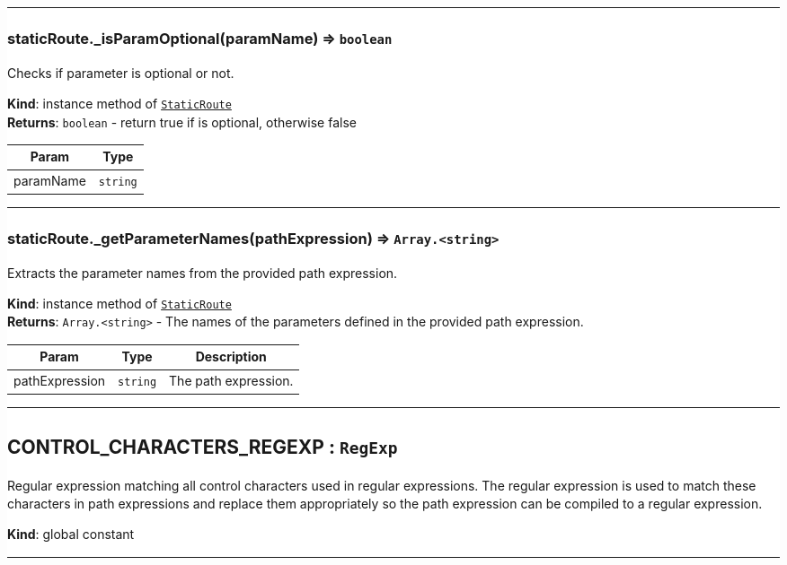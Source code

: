 * * *

### staticRoute.\_isParamOptional(paramName) ⇒ <code>boolean</code>&nbsp;<a name="StaticRoute+_isParamOptional" href="https://github.com/seznam/ima/blob/v17.15.2/packages/core/src/router/StaticRoute.js#L584" target="_blank"><span class="icon"><i class="fas fa-external-link-alt fa-xs"></i></span></a>
Checks if parameter is optional or not.

**Kind**: instance method of [<code>StaticRoute</code>](#StaticRoute)  
**Returns**: <code>boolean</code> - return true if is optional, otherwise false  

| Param | Type |
| --- | --- |
| paramName | <code>string</code> | 


* * *

### staticRoute.\_getParameterNames(pathExpression) ⇒ <code>Array.&lt;string&gt;</code>&nbsp;<a name="StaticRoute+_getParameterNames" href="https://github.com/seznam/ima/blob/v17.15.2/packages/core/src/router/StaticRoute.js#L595" target="_blank"><span class="icon"><i class="fas fa-external-link-alt fa-xs"></i></span></a>
Extracts the parameter names from the provided path expression.

**Kind**: instance method of [<code>StaticRoute</code>](#StaticRoute)  
**Returns**: <code>Array.&lt;string&gt;</code> - The names of the parameters defined in the provided
        path expression.  

| Param | Type | Description |
| --- | --- | --- |
| pathExpression | <code>string</code> | The path expression. |


* * *

## CONTROL\_CHARACTERS\_REGEXP : <code>RegExp</code>&nbsp;<a name="CONTROL_CHARACTERS_REGEXP" href="https://github.com/seznam/ima/blob/v17.15.2/packages/core/src/router/StaticRoute.js#L12" target="_blank"><span class="icon"><i class="fas fa-external-link-alt fa-xs"></i></span></a>
Regular expression matching all control characters used in regular
expressions. The regular expression is used to match these characters in
path expressions and replace them appropriately so the path expression can
be compiled to a regular expression.

**Kind**: global constant  

* * *
